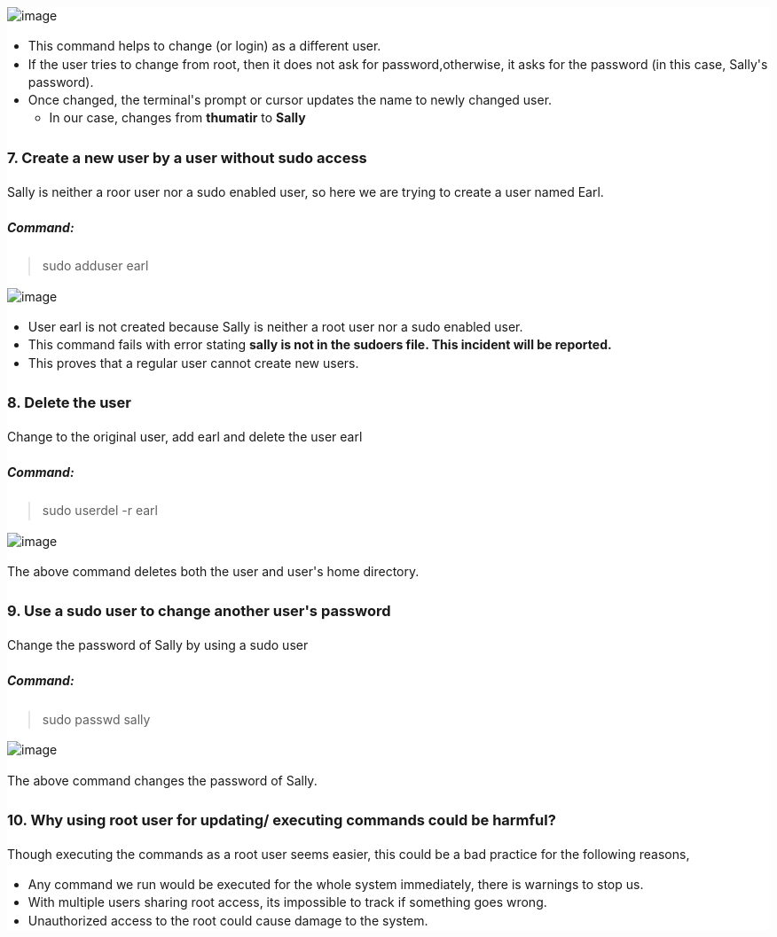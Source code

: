 <img width="700" height="98" alt="image" src="https://github.com/user-attachments/assets/58e5f32d-a3b2-4093-88d1-f6401be63ec8" />

* This command helps to change (or login) as a different user. 
* If the user tries to change from root, then it does not ask for password,otherwise, it asks for the password (in this case, Sally's password).
* Once changed, the terminal's prompt or cursor updates the name to newly changed user.
  * In our case, changes from **thumatir** to **Sally**

### 7. Create a new user by a user without sudo access
Sally is neither a roor user nor a sudo enabled user, so here we are trying to create a user named Earl.

##### Command: 
>sudo adduser earl

<img width="975" height="128" alt="image" src="https://github.com/user-attachments/assets/cc8bc518-70f8-4ff4-b147-1fe8033f94c7" />

* User earl is not created because Sally is neither a root user nor a sudo enabled user.
* This command fails with error stating **sally is not in the sudoers file.  This incident will be reported.**
* This proves that a regular user cannot create new users.

### 8. Delete the user
Change to the original user, add earl and delete the user earl

##### Command: 
>sudo userdel -r earl

<img width="813" height="145" alt="image" src="https://github.com/user-attachments/assets/d76ce657-b9ca-4469-81b9-d2980769d3ad" />

The above command deletes both the user and user's home directory.

### 9. Use a sudo user to change another user's password
Change the password of Sally by using a sudo user

##### Command: 
>sudo passwd sally

<img width="809" height="141" alt="image" src="https://github.com/user-attachments/assets/cbf251bd-3232-4eaa-8b7f-18f46823018c" />

The above command changes the password of Sally.

### 10. Why using root user for updating/ executing commands could be harmful?
Though executing the commands as a root user seems easier, this could be a bad practice for the following reasons,

* Any command we run would be executed for the whole system immediately, there is warnings to stop us.
* With multiple users sharing root access, its impossible to track if something goes wrong.
* Unauthorized access to the root could cause damage to the system.
